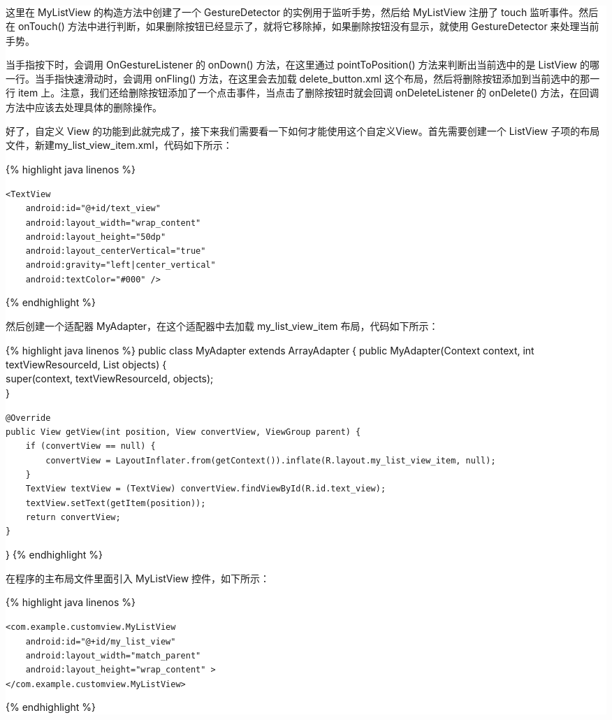 这里在 MyListView 的构造方法中创建了一个 GestureDetector 的实例用于监听手势，然后给 MyListView 注册了 touch 监听事件。然后在 onTouch() 方法中进行判断，如果删除按钮已经显示了，就将它移除掉，如果删除按钮没有显示，就使用 GestureDetector 来处理当前手势。

当手指按下时，会调用 OnGestureListener 的 onDown() 方法，在这里通过 pointToPosition() 方法来判断出当前选中的是 ListView 的哪一行。当手指快速滑动时，会调用 onFling() 方法，在这里会去加载 delete_button.xml 这个布局，然后将删除按钮添加到当前选中的那一行 item 上。注意，我们还给删除按钮添加了一个点击事件，当点击了删除按钮时就会回调 onDeleteListener 的 onDelete() 方法，在回调方法中应该去处理具体的删除操作。

好了，自定义 View 的功能到此就完成了，接下来我们需要看一下如何才能使用这个自定义View。首先需要创建一个 ListView 子项的布局文件，新建my_list_view_item.xml，代码如下所示：

{% highlight java linenos %}
<?xml version="1.0" encoding="utf-8"?>  
<RelativeLayout xmlns:android="http://schemas.android.com/apk/res/android"  
    android:layout_width="match_parent"  
    android:layout_height="match_parent"  
    android:descendantFocusability="blocksDescendants"  
    android:orientation="vertical" >

    <TextView  
        android:id="@+id/text_view"  
        android:layout_width="wrap_content"  
        android:layout_height="50dp"  
        android:layout_centerVertical="true"  
        android:gravity="left|center_vertical"  
        android:textColor="#000" />  
</RelativeLayout>
{% endhighlight %}

然后创建一个适配器 MyAdapter，在这个适配器中去加载 my_list_view_item 布局，代码如下所示：

{% highlight java linenos %}
public class MyAdapter extends ArrayAdapter<String> {
    public MyAdapter(Context context, int textViewResourceId, List<String> objects) {  
        super(context, textViewResourceId, objects);  
    }  

    @Override  
    public View getView(int position, View convertView, ViewGroup parent) {  
        if (convertView == null) {  
            convertView = LayoutInflater.from(getContext()).inflate(R.layout.my_list_view_item, null);  
        }
        TextView textView = (TextView) convertView.findViewById(R.id.text_view);  
        textView.setText(getItem(position));  
        return convertView;  
    }
}
{% endhighlight %}

在程序的主布局文件里面引入 MyListView 控件，如下所示：

{% highlight java linenos %}
<RelativeLayout xmlns:android="http://schemas.android.com/apk/res/android"  
    xmlns:tools="http://schemas.android.com/tools"  
    android:layout_width="match_parent"  
    android:layout_height="match_parent" >  

    <com.example.customview.MyListView  
        android:id="@+id/my_list_view"  
        android:layout_width="match_parent"  
        android:layout_height="wrap_content" >  
    </com.example.customview.MyListView>  
</RelativeLayout>
{% endhighlight %}
